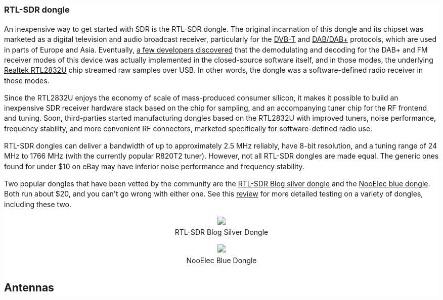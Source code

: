 ### RTL-SDR dongle

An inexpensive way to get started with SDR is the RTL-SDR dongle. The original
incarnation of this dongle and its chipset was marketed as a digital television
and audio broadcast receiver, particularly for the
[DVB-T](https://en.wikipedia.org/wiki/DVB-T) and
[DAB/DAB+](https://en.wikipedia.org/wiki/Digital_audio_broadcasting) protocols,
which are used in parts of Europe and Asia. Eventually, [a few developers
discovered](http://rtlsdr.org/#history_and_discovery_of_rtlsdr) that the
demodulating and decoding for the DAB+ and FM receiver modes of this device was
actually implemented in the closed-source software itself, and in those modes,
the underlying [Realtek
RTL2832U](http://www.realtek.com.tw/products/productsView.aspx?Langid=1&PFid=35&Level=4&Conn=3&ProdID=257)
chip streamed raw samples over USB. In other words, the dongle was a
software-defined radio receiver in those modes.

Since the RTL2832U enjoys the economy of scale of mass-produced consumer
silicon, it makes it possible to build an inexpensive SDR receiver hardware
stack based on the chip for sampling, and an accompanying tuner chip for the RF
frontend and tuning. Soon, third-parties started manufacturing dongles based on
the RTL2832U with improved tuners, noise performance, frequency stability, and
more convenient RF connectors, marketed specifically for software-defined radio
use.

RTL-SDR dongles can deliver a bandwidth of up to approximately 2.5 MHz
reliably, have 8-bit resolution, and a tuning range of 24 MHz to 1766 MHz (with
the currently popular R820T2 tuner). However, not all RTL-SDR dongles are made
equal. The generic ones found for under $10 on eBay may have inferior noise
performance and frequency stability.

Two popular dongles that have been vetted by the community are the [RTL-SDR
Blog silver dongle](http://www.rtl-sdr.com/buy-rtl-sdr-dvb-t-dongles/) and the
[NooElec blue
dongle](http://www.nooelec.com/store/sdr/sdr-receivers/nesdr-mini-2-plus.html).
Both run about $20, and you can't go wrong with either one. See this
[review](http://rtlsdr4everyone.blogspot.com/p/review.html) for more detailed
testing on a variety of dongles, including these two.

<div align="center">
<figure>
<a href="http://www.rtl-sdr.com/buy-rtl-sdr-dvb-t-dongles/"><img src="{% base %}{% thumbnail /images/rtlsdr-blog-silver-dongle.jpg 150 %}" /></a>
<figcaption>RTL-SDR Blog Silver Dongle</figcaption>
</figure>
<figure>
<a href="http://www.nooelec.com/store/sdr/sdr-receivers/nesdr-mini-2-plus.html"><img src="{% base %}{% thumbnail /images/nooelec-blue-dongle.jpg 150 %}" /></a>
<figcaption>NooElec Blue Dongle</figcaption>
</figure>
</div>

## Antennas
